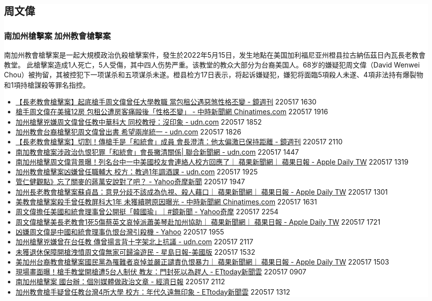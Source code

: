 ## 周文偉

### 南加州槍擊案 加州教會槍擊案

南加州教會槍擊案是一起大規模政治仇殺槍擊案件，發生於2022年5月15日，发生地點在美国加利福尼亚州橙县拉古納伍茲日內瓦長老教會教堂。
此槍擊案造成1人死亡，5人受傷，其中四人伤势严重。该教堂的教众大部分为台裔美国人。68岁的嫌疑犯周文偉（David Wenwei Chou）被拘留，其被控犯下一项谋杀和五项谋杀未遂。橙县检方17日表示，将起诉嫌疑犯，嫌犯将面臨5項殺人未遂、4項非法持有爆裂物和1項持槍謀殺等罪名指控。
- [【長老教會槍擊案】起底槍手周文偉曾任大學教職 當包租公遇惡煞性格丕變 - 鏡週刊](https://www.mirrormedia.mg/story/20220517edi023/ "【長老教會槍擊案】起底槍手周文偉曾任大學教職 當包租公遇惡煞性格丕變 - 鏡週刊") 220517 1630
- [槍手周文偉在美擁12房 包租公遭房客痛毆後「性格丕變」 - 中時新聞網 Chinatimes.com](https://www.chinatimes.com/realtimenews/20220517005067-260408?ctrack=pc_main_hot_p04 "槍手周文偉在美擁12房 包租公遭房客痛毆後「性格丕變」 - 中時新聞網 Chinatimes.com") 220517 1916
- [加州槍擊兇嫌周文偉曾任教中華科大 同校教授：沒印象 - udn.com](https://udn.com/news/story/122828/6320281?from=udn-ch1_breaknews-1-0-news "加州槍擊兇嫌周文偉曾任教中華科大 同校教授：沒印象 - udn.com") 220517 1852
- [加州教會台裔槍擊犯周文偉曾出書 希望兩岸統一 - udn.com](https://udn.com/news/story/6656/6320239?from=udn-ch1_breaknews-1-cate1-news "加州教會台裔槍擊犯周文偉曾出書 希望兩岸統一 - udn.com") 220517 1826
- [【長老教會槍擊案】切割！傳槍手是「和統會」成員 會長澄清：他太偏激已保持距離 - 鏡週刊](https://www.mirrormedia.mg/story/20220517edi042/?utm_source=mmweb&utm_medium=editorchoice "【長老教會槍擊案】切割！傳槍手是「和統會」成員 會長澄清：他太偏激已保持距離 - 鏡週刊") 220517 2110
- [南加教會槍案涉政治仇恨犯罪「和統會」會長撇清關係| 聯合新聞網 - udn.com](https://udn.com/news/story/122828/6319532?from=udn-ch1_breaknews-1-cate5-news "南加教會槍案涉政治仇恨犯罪「和統會」會長撇清關係| 聯合新聞網 - udn.com") 220517 1447
- [南加州槍擊周文偉背景曝！列名台中一中美國校友會連絡人校方回應了｜ 蘋果新聞網｜ 蘋果日報 - Apple Daily TW](https://www.appledaily.com.tw/local/20220517/PRRAGUKMLFC4NCGOWB5L3LIIPM/ "南加州槍擊周文偉背景曝！列名台中一中美國校友會連絡人校方回應了｜ 蘋果新聞網｜ 蘋果日報 - Apple Daily TW") 220517 1319
- [加州教會槍擊案凶嫌曾任職輔大 校方：教過1年調酒課 - udn.com](https://udn.com/news/story/6656/6320330?from=udn_ch2_menu_v2_main_index "加州教會槍擊案凶嫌曾任職輔大 校方：教過1年調酒課 - udn.com") 220517 1925
- [管仁健觀點》忘了關麥的蔣萬安說對了吧？ - Yahoo奇摩新聞](https://tw.news.yahoo.com/%E7%AE%A1%E4%BB%81%E5%81%A5%E8%A7%80%E9%BB%9E-%E5%BF%98%E4%BA%86%E9%97%9C%E9%BA%A5%E7%9A%84%E8%94%A3%E8%90%AC%E5%AE%89%E8%AA%AA%E5%B0%8D%E4%BA%86%E5%90%A7-114755765.html "管仁健觀點》忘了關麥的蔣萬安說對了吧？ - Yahoo奇摩新聞") 220517 1947
- [加州長老教會槍擊案蘇貞昌：意見分歧不該成為仇視、殺人藉口｜ 蘋果新聞網｜ 蘋果日報 - Apple Daily TW](https://www.appledaily.com.tw/politics/20220517/YSVAWL6LEZHZZAHJENNG3UOLFM/ "加州長老教會槍擊案蘇貞昌：意見分歧不該成為仇視、殺人藉口｜ 蘋果新聞網｜ 蘋果日報 - Apple Daily TW") 220517 1301
- [美教會槍擊案殺手曾任教屏科大1年 未獲續聘原因曝光 - 中時新聞網 Chinatimes.com](https://www.chinatimes.com/realtimenews/20220517004031-260408 "美教會槍擊案殺手曾任教屏科大1年 未獲續聘原因曝光 - 中時新聞網 Chinatimes.com") 220517 1631
- [周文偉擔任美國和統會理事曾公開挺「韓國瑜」｜#鏡新聞 - Yahoo奇摩](https://tw.yahoo.com/tv/%E5%91%A8%E6%96%87%E5%81%89%E6%93%94%E4%BB%BB%E7%BE%8E%E5%9C%8B%E5%92%8C%E7%B5%B1%E6%9C%83%E7%90%86%E4%BA%8B-%E6%9B%BE%E5%85%AC%E9%96%8B%E6%8C%BA-%E9%9F%93%E5%9C%8B%E7%91%9C-%E9%8F%A1%E6%96%B0%E8%81%9E-145441797.html?chat=1 "周文偉擔任美國和統會理事曾公開挺「韓國瑜」｜#鏡新聞 - Yahoo奇摩") 220517 2254
- [周文偉槍擊美長老教會1死5傷蔡英文哀悼派蕭美琴赴加州協助｜ 蘋果新聞網｜ 蘋果日報 - Apple Daily TW](https://www.appledaily.com.tw/politics/20220517/YJIPKTTNUVFEXMLRSTUISR6IWQ/ "周文偉槍擊美長老教會1死5傷蔡英文哀悼派蕭美琴赴加州協助｜ 蘋果新聞網｜ 蘋果日報 - Apple Daily TW") 220517 1721
- [凶嫌周文偉是中國和統會理事仇恨台灣引殺機 - Yahoo](https://tw.tv.yahoo.com/%E5%87%B6%E5%AB%8C%E5%91%A8%E6%96%87%E5%81%89%E6%98%AF%E4%B8%AD%E5%9C%8B%E5%92%8C%E7%B5%B1%E6%9C%83%E7%90%86%E4%BA%8B-%E4%BB%87%E6%81%A8%E5%8F%B0%E7%81%A3%E5%BC%95%E6%AE%BA%E6%A9%9F-113003322.html?chat=1 "凶嫌周文偉是中國和統會理事仇恨台灣引殺機 - Yahoo") 220517 1955
- [加州槍擊兇嫌曾在台任教 傳曾揚言背十字架北上抗議 - udn.com](https://udn.com/news/story/122828/6320543?from=udn-ch1_breaknews-1-cate5-news "加州槍擊兇嫌曾在台任教 傳曾揚言背十字架北上抗議 - udn.com") 220517 2117
- [未獲退休保障開槍洩憤周文偉無家可歸淪遊民 - 星島日報-美國版](https://www.singtaousa.com/2022-05-17/%E6%9C%AA%E7%8D%B2%E9%80%80%E4%BC%91%E4%BF%9D%E9%9A%9C%E9%96%8B%E6%A7%8D%E6%B4%A9%E6%86%A4-%E5%91%A8%E6%96%87%E5%81%89%E7%84%A1%E5%AE%B6%E5%8F%AF%E6%AD%B8%E6%B7%AA%E9%81%8A%E6%B0%91/4079415 "未獲退休保障開槍洩憤周文偉無家可歸淪遊民 - 星島日報-美國版") 220517 1532
- [美加州台裔教會槍擊案國民黨為罹難者哀悼並嚴正譴責仇恨暴力｜ 蘋果新聞網｜ 蘋果日報 - Apple Daily TW](https://www.appledaily.com.tw/politics/20220517/NTIFOX2WK5B4VB6KMPFYHHZCKU/ "美加州台裔教會槍擊案國民黨為罹難者哀悼並嚴正譴責仇恨暴力｜ 蘋果新聞網｜ 蘋果日報 - Apple Daily TW") 220517 1503
- [現場畫面曝！槍手教堂開槍遭5台人制伏 教友：門封死以為趕人 - ETtoday新聞雲](https://www.ettoday.net/news/20220517/2252555.htm?from=rss "現場畫面曝！槍手教堂開槍遭5台人制伏 教友：門封死以為趕人 - ETtoday新聞雲") 220517 0907
- [南加州槍擊案 國台辦：個別媒體做政治文章 - 經濟日報](https://money.udn.com/money/story/5603/6320538?from=edn_subcatelist_cate "南加州槍擊案 國台辦：個別媒體做政治文章 - 經濟日報") 220517 2112
- [加州教會槍手疑曾任教台灣4所大學 校方：年代久遠無印象 - ETtoday新聞雲](https://www.ettoday.net/news/20220517/2252855.htm?ercamp=sorted_hot_news "加州教會槍手疑曾任教台灣4所大學 校方：年代久遠無印象 - ETtoday新聞雲") 220517 1312
